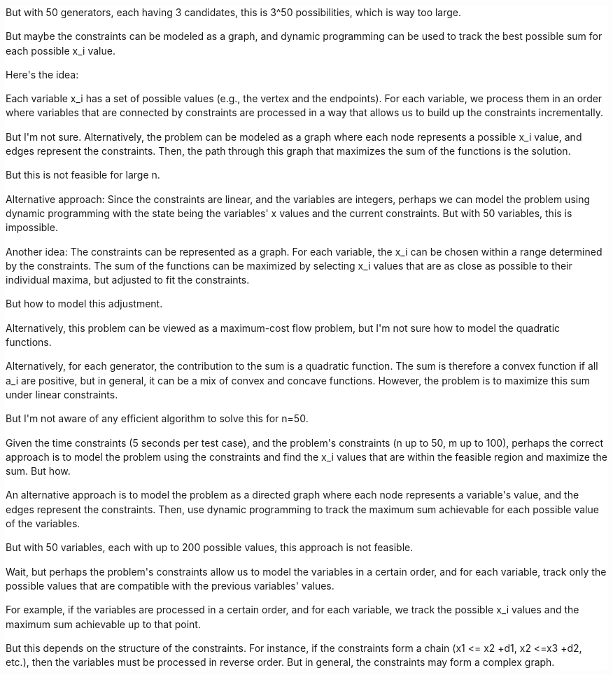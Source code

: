 But with 50 generators, each having 3 candidates, this is 3^50 possibilities, which is way too large.

But maybe the constraints can be modeled as a graph, and dynamic programming can be used to track the best possible sum for each possible x_i value.

Here's the idea:

Each variable x_i has a set of possible values (e.g., the vertex and the endpoints). For each variable, we process them in an order where variables that are connected by constraints are processed in a way that allows us to build up the constraints incrementally.

But I'm not sure. Alternatively, the problem can be modeled as a graph where each node represents a possible x_i value, and edges represent the constraints. Then, the path through this graph that maximizes the sum of the functions is the solution.

But this is not feasible for large n.

Alternative approach: Since the constraints are linear, and the variables are integers, perhaps we can model the problem using dynamic programming with the state being the variables' x values and the current constraints. But with 50 variables, this is impossible.

Another idea: The constraints can be represented as a graph. For each variable, the x_i can be chosen within a range determined by the constraints. The sum of the functions can be maximized by selecting x_i values that are as close as possible to their individual maxima, but adjusted to fit the constraints.

But how to model this adjustment.

Alternatively, this problem can be viewed as a maximum-cost flow problem, but I'm not sure how to model the quadratic functions.

Alternatively, for each generator, the contribution to the sum is a quadratic function. The sum is therefore a convex function if all a_i are positive, but in general, it can be a mix of convex and concave functions. However, the problem is to maximize this sum under linear constraints.

But I'm not aware of any efficient algorithm to solve this for n=50.

Given the time constraints (5 seconds per test case), and the problem's constraints (n up to 50, m up to 100), perhaps the correct approach is to model the problem using the constraints and find the x_i values that are within the feasible region and maximize the sum. But how.

An alternative approach is to model the problem as a directed graph where each node represents a variable's value, and the edges represent the constraints. Then, use dynamic programming to track the maximum sum achievable for each possible value of the variables.

But with 50 variables, each with up to 200 possible values, this approach is not feasible.

Wait, but perhaps the problem's constraints allow us to model the variables in a certain order, and for each variable, track only the possible values that are compatible with the previous variables' values.

For example, if the variables are processed in a certain order, and for each variable, we track the possible x_i values and the maximum sum achievable up to that point.

But this depends on the structure of the constraints. For instance, if the constraints form a chain (x1 <= x2 +d1, x2 <=x3 +d2, etc.), then the variables must be processed in reverse order. But in general, the constraints may form a complex graph.
